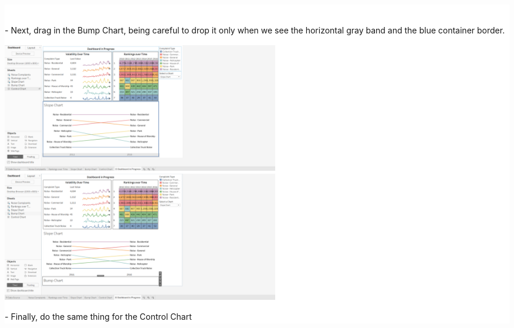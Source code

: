   <br />

  \- Next, drag in the Bump Chart, being careful to drop it only when we see the horizontal gray band and the blue container border.

  <img src="/images/S-Tableau-Advanced-6-Dashboarding/image-20210712130244408.png" alt="image-20210712130244408" style="zoom:45%;" />

  <img src="/images/S-Tableau-Advanced-6-Dashboarding/image-20210712130325401.png" alt="image-20210712130325401" style="zoom:45%;" />

  <br />

  \- Finally, do the same thing for the Control Chart
